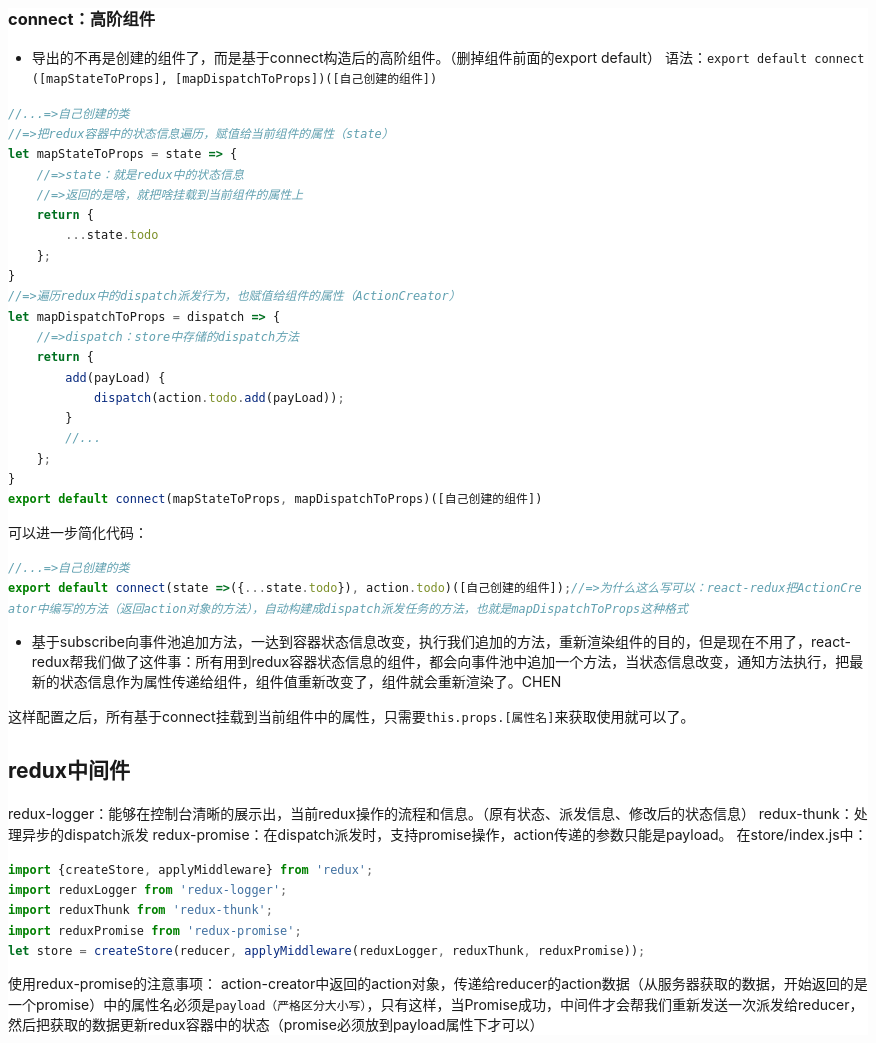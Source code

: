 ### connect：高阶组件
- 导出的不再是创建的组件了，而是基于connect构造后的高阶组件。（删掉组件前面的export default）
语法：`export default connect([mapStateToProps], [mapDispatchToProps])([自己创建的组件])`
```javascript
//...=>自己创建的类
//=>把redux容器中的状态信息遍历，赋值给当前组件的属性（state）
let mapStateToProps = state => {
	//=>state：就是redux中的状态信息
	//=>返回的是啥，就把啥挂载到当前组件的属性上
	return {
		...state.todo
	};
}
//=>遍历redux中的dispatch派发行为，也赋值给组件的属性（ActionCreator）
let mapDispatchToProps = dispatch => {
	//=>dispatch：store中存储的dispatch方法
	return {
		add(payLoad) {
            dispatch(action.todo.add(payLoad));
        }
		//...
	};
}
export default connect(mapStateToProps, mapDispatchToProps)([自己创建的组件])
```
可以进一步简化代码：
```JavaScript
//...=>自己创建的类
export default connect(state =>({...state.todo}), action.todo)([自己创建的组件]);//=>为什么这么写可以：react-redux把ActionCreator中编写的方法（返回action对象的方法），自动构建成dispatch派发任务的方法，也就是mapDispatchToProps这种格式
```
- 基于subscribe向事件池追加方法，一达到容器状态信息改变，执行我们追加的方法，重新渲染组件的目的，但是现在不用了，react-redux帮我们做了这件事：所有用到redux容器状态信息的组件，都会向事件池中追加一个方法，当状态信息改变，通知方法执行，把最新的状态信息作为属性传递给组件，组件值重新改变了，组件就会重新渲染了。CHEN

这样配置之后，所有基于connect挂载到当前组件中的属性，只需要`this.props.[属性名]`来获取使用就可以了。


## redux中间件
redux-logger：能够在控制台清晰的展示出，当前redux操作的流程和信息。（原有状态、派发信息、修改后的状态信息）
redux-thunk：处理异步的dispatch派发
redux-promise：在dispatch派发时，支持promise操作，action传递的参数只能是payload。
在store/index.js中：
```javascript
import {createStore, applyMiddleware} from 'redux';
import reduxLogger from 'redux-logger';
import reduxThunk from 'redux-thunk';
import reduxPromise from 'redux-promise';
let store = createStore(reducer, applyMiddleware(reduxLogger, reduxThunk, reduxPromise));
```
使用redux-promise的注意事项：
action-creator中返回的action对象，传递给reducer的action数据（从服务器获取的数据，开始返回的是一个promise）中的属性名必须是`payload（严格区分大小写）`，只有这样，当Promise成功，中间件才会帮我们重新发送一次派发给reducer，然后把获取的数据更新redux容器中的状态（promise必须放到payload属性下才可以）